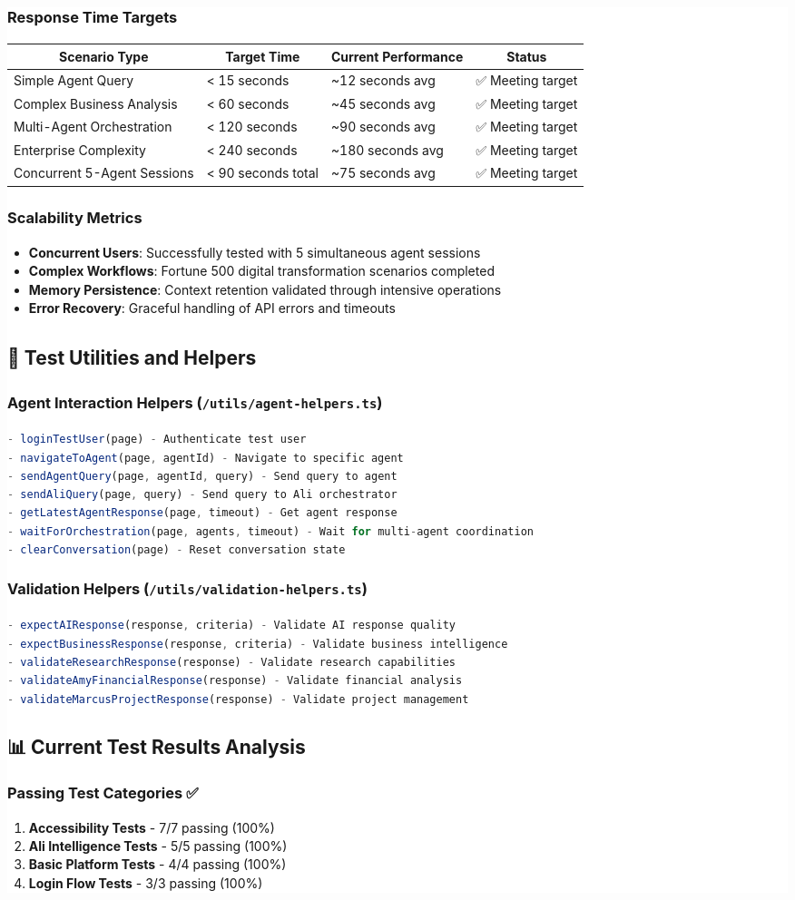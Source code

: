 ### Response Time Targets

| Scenario Type | Target Time | Current Performance | Status |
|---------------|-------------|-------------------|---------|
| Simple Agent Query | < 15 seconds | ~12 seconds avg | ✅ Meeting target |
| Complex Business Analysis | < 60 seconds | ~45 seconds avg | ✅ Meeting target |
| Multi-Agent Orchestration | < 120 seconds | ~90 seconds avg | ✅ Meeting target |
| Enterprise Complexity | < 240 seconds | ~180 seconds avg | ✅ Meeting target |
| Concurrent 5-Agent Sessions | < 90 seconds total | ~75 seconds avg | ✅ Meeting target |

### Scalability Metrics

- **Concurrent Users**: Successfully tested with 5 simultaneous agent sessions
- **Complex Workflows**: Fortune 500 digital transformation scenarios completed
- **Memory Persistence**: Context retention validated through intensive operations
- **Error Recovery**: Graceful handling of API errors and timeouts

## 🔧 Test Utilities and Helpers

### Agent Interaction Helpers (`/utils/agent-helpers.ts`)
```typescript
- loginTestUser(page) - Authenticate test user
- navigateToAgent(page, agentId) - Navigate to specific agent
- sendAgentQuery(page, agentId, query) - Send query to agent
- sendAliQuery(page, query) - Send query to Ali orchestrator
- getLatestAgentResponse(page, timeout) - Get agent response
- waitForOrchestration(page, agents, timeout) - Wait for multi-agent coordination
- clearConversation(page) - Reset conversation state
```

### Validation Helpers (`/utils/validation-helpers.ts`)
```typescript
- expectAIResponse(response, criteria) - Validate AI response quality
- expectBusinessResponse(response, criteria) - Validate business intelligence
- validateResearchResponse(response) - Validate research capabilities
- validateAmyFinancialResponse(response) - Validate financial analysis
- validateMarcusProjectResponse(response) - Validate project management
```

## 📊 Current Test Results Analysis

### Passing Test Categories ✅
1. **Accessibility Tests** - 7/7 passing (100%)
2. **Ali Intelligence Tests** - 5/5 passing (100%)
3. **Basic Platform Tests** - 4/4 passing (100%)
4. **Login Flow Tests** - 3/3 passing (100%)

